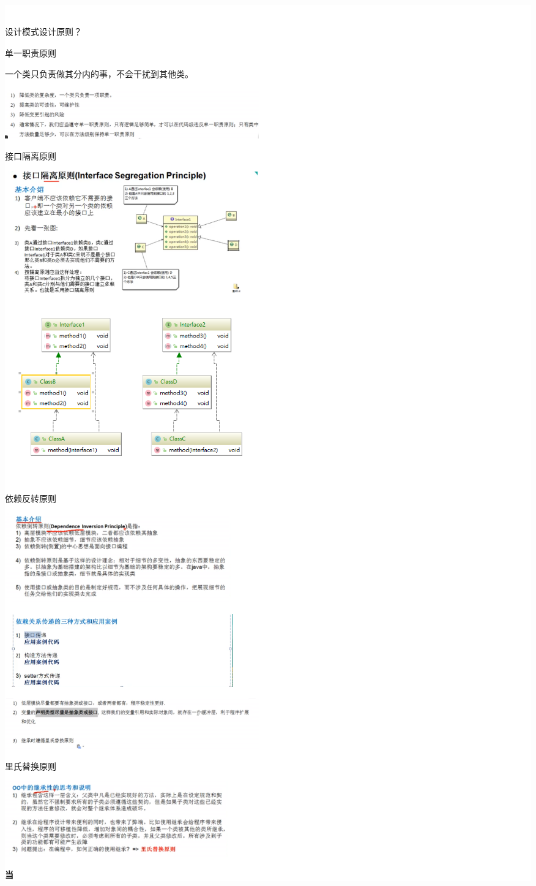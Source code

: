 </a></p><p><br/></p><p class="a X2"><span class="a X2">&#35774;&#35745;&#27169;&#24335;</span><span class="a X2">&#35774;&#35745;&#21407;&#21017;&#65311;</span></p><p class="a X3"><span class="a X3">&#21333;&#19968;&#32844;&#36131;&#21407;&#21017;</span></p><p>&#19968;&#20010;&#31867;&#21482;&#36127;&#36131;&#20570;&#20854;&#20998;&#20869;&#30340;&#20107;&#65292;&#19981;&#20250;&#24178;&#25200;&#21040;&#20854;&#20182;&#31867;&#12290;</p><p><img src="/img/2019-12-18-设计模式笔记/word/media/image1.png" width="415.3pt" height="81.0pt"/></p><p class="a X3"><span class="a X3">&#25509;&#21475;&#38548;&#31163;&#21407;&#21017;</span></p><p><img src="/img/2019-12-18-设计模式笔记/word/media/image2.png" width="413.19833pt" height="202.47473pt"/></p><p><img src="/img/2019-12-18-设计模式笔记/word/media/image3.png" width="415.3pt" height="248.45pt"/></p><p><br/></p><p class="a X3"><span class="a X3">&#20381;&#36182;&#21453;&#36716;&#21407;&#21017;</span></p><p><img src="/img/2019-12-18-设计模式笔记/word/media/image4.png" width="368.95386pt" height="144.73189pt"/></p><p><img src="/img/2019-12-18-设计模式笔记/word/media/image5.png" width="372.7034pt" height="119.235115pt"/></p><p><img src="/img/2019-12-18-设计模式笔记/word/media/image6.png" width="415.3pt" height="81.1pt"/></p><p class="a X3"><span class="a X3">&#37324;&#27663;&#26367;&#25442;&#21407;&#21017;</span></p><p><img src="/img/2019-12-18-设计模式笔记/word/media/image7.png" width="364.4544pt" height="123.73457pt"/></p><p><span style="font-weight:bold;">&#24403;</span>